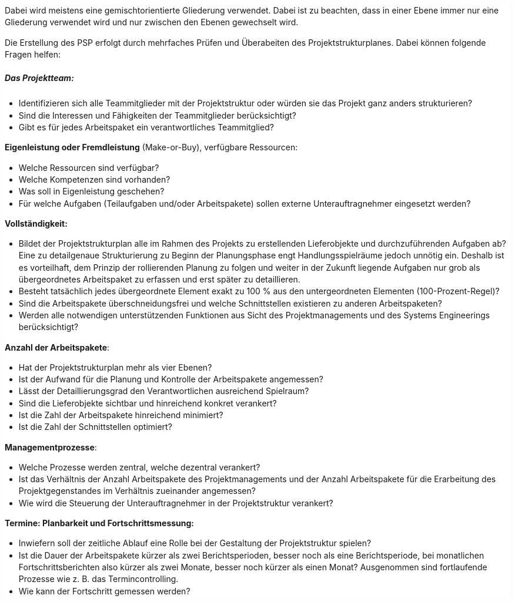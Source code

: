 Dabei wird meistens eine gemischtorientierte Gliederung verwendet. Dabei ist zu beachten, dass in einer Ebene immer nur eine Gliederung verwendet wird und nur zwischen den Ebenen gewechselt wird.

Die Erstellung des PSP erfolgt durch mehrfaches Prüfen und Überabeiten des Projektstrukturplanes. Dabei können folgende Fragen helfen:

##### Das Projektteam:
- Identifizieren sich alle Teammitglieder mit der Projektstruktur oder würden sie das Projekt ganz anders strukturieren?
- Sind die Interessen und Fähigkeiten der Teammitglieder berücksichtigt?
- Gibt es für jedes Arbeitspaket ein verantwortliches Teammitglied?

**Eigenleistung oder Fremdleistung** (Make-or-Buy), verfügbare Ressourcen:
- Welche Ressourcen sind verfügbar?
- Welche Kompetenzen sind vorhanden?
- Was soll in Eigenleistung geschehen?
- Für welche Aufgaben (Teilaufgaben und/oder Arbeitspakete) sollen externe Unterauftragnehmer eingesetzt werden?

**Vollständigkeit:**
- Bildet  der  Projektstrukturplan  alle  im  Rahmen  des  Projekts  zu  erstellenden  Lieferobjekte und durchzuführenden Aufgaben ab? Eine zu detailgenaue Strukturierung zu Beginn der Planungsphase engt Handlungsspielräume jedoch unnötig ein. Deshalb ist es vorteilhaft, dem Prinzip der rollierenden Planung zu folgen und weiter in der Zukunft liegende Aufgaben nur grob als übergeordnetes Arbeitspaket zu erfassen und erst später zu detaillieren.
- Besteht tatsächlich jedes übergeordnete Element exakt zu 100 % aus den untergeordneten Elementen (100-Prozent-Regel)?
- Sind die Arbeitspakete überschneidungsfrei und welche Schnittstellen existieren zu anderen Arbeitspaketen?
- Werden alle notwendigen unterstützenden Funktionen aus Sicht des Projektmanagements und des Systems Engineerings berücksichtigt?

**Anzahl der Arbeitspakete**:
- Hat der Projektstrukturplan mehr als vier Ebenen?
- Ist der Aufwand für die Planung und Kontrolle der Arbeitspakete angemessen?
- Lässt der Detaillierungsgrad den Verantwortlichen ausreichend Spielraum?
- Sind die Lieferobjekte sichtbar und hinreichend konkret verankert?
- Ist die Zahl der Arbeitspakete hinreichend minimiert?
- Ist die Zahl der Schnittstellen optimiert?

**Managementprozesse**:
- Welche Prozesse werden zentral, welche dezentral verankert?
- Ist das Verhältnis der Anzahl Arbeitspakete des Projektmanagements und der Anzahl 
Arbeitspakete für die Erarbeitung des Projektgegenstandes im Verhältnis zueinander 
angemessen?
- Wie wird die Steuerung der Unterauftragnehmer in der Projektstruktur verankert?

**Termine: Planbarkeit und Fortschrittsmessung:**
- Inwiefern soll der zeitliche Ablauf eine Rolle bei der Gestaltung der Projektstruktur spielen?
- Ist die Dauer der Arbeitspakete kürzer als zwei Berichtsperioden, besser noch als eine Berichtsperiode, bei monatlichen Fortschrittsberichten also kürzer als zwei Monate, besser noch kürzer als einen Monat? Ausgenommen sind fortlaufende Prozesse wie z. B. das Termincontrolling.
- Wie kann der Fortschritt gemessen werden?

